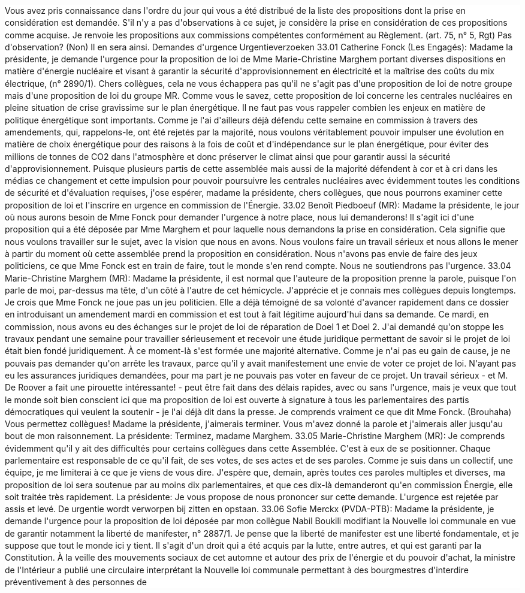 Vous avez pris connaissance dans l'ordre du jour qui vous a été distribué de la liste des propositions dont la prise en considération est demandée. S'il n'y a pas d'observations à ce sujet, je considère la prise en considération de ces propositions comme acquise. Je renvoie les propositions aux commissions compétentes conformément au Règlement. (art. 75, n° 5, Rgt) Pas d'observation? (Non) Il en sera ainsi. Demandes d'urgence Urgentieverzoeken 33.01 Catherine Fonck (Les Engagés): Madame la présidente, je demande l'urgence pour la proposition de loi de Mme Marie-Christine Marghem portant diverses dispositions en matière d'énergie nucléaire et visant à garantir la sécurité d'approvisionnement en électricité et la maîtrise des coûts du mix électrique, (n° 2890/1). Chers collègues, cela ne vous échappera pas qu'il ne s'agit pas d'une proposition de loi de notre groupe mais d'une proposition de loi du groupe MR. Comme vous le savez, cette proposition de loi concerne les centrales nucléaires en pleine situation de crise gravissime sur le plan énergétique. Il ne faut pas vous rappeler combien les enjeux en matière de politique énergétique sont importants. Comme je l'ai d'ailleurs déjà défendu cette semaine en commission à travers des amendements, qui, rappelons-le, ont été rejetés par la majorité, nous voulons véritablement pouvoir impulser une évolution en matière de choix énergétique pour des raisons à la fois de coût et d'indépendance sur le plan énergétique, pour éviter des millions de tonnes de CO2 dans l'atmosphère et donc préserver le climat ainsi que pour garantir aussi la sécurité d'approvisionnement. Puisque plusieurs partis de cette assemblée mais aussi de la majorité défendent à cor et à cri dans les médias ce changement et cette impulsion pour pouvoir poursuivre les centrales nucléaires avec évidemment toutes les conditions de sécurité et d'évaluation requises, j'ose espérer, madame la présidente, chers collègues, que nous pourrons examiner cette proposition de loi et l'inscrire en urgence en commission de l'Énergie. 33.02 Benoît Piedboeuf (MR): Madame la présidente, le jour où nous aurons besoin de Mme Fonck pour demander l'urgence à notre place, nous lui demanderons! Il s'agit ici d'une proposition qui a été déposée par Mme Marghem et pour laquelle nous demandons la prise en considération. Cela signifie que nous voulons travailler sur le sujet, avec la vision que nous en avons. Nous voulons faire un travail sérieux et nous allons le mener à partir du moment où cette assemblée prend la proposition en considération. Nous n'avons pas envie de faire des jeux politiciens, ce que Mme Fonck est en train de faire, tout le monde s'en rend compte. Nous ne soutiendrons pas l'urgence. 33.04 Marie-Christine Marghem (MR): Madame la présidente, il est normal que l'auteure de la proposition prenne la parole, puisque l'on parle de moi, par-dessus ma tête, d'un côté à l'autre de cet hémicycle. J'apprécie et je connais mes collègues depuis longtemps. Je crois que Mme Fonck ne joue pas un jeu politicien. Elle a déjà témoigné de sa volonté d'avancer rapidement dans ce dossier en introduisant un amendement mardi en commission et est tout à fait légitime aujourd'hui dans sa demande. Ce mardi, en commission, nous avons eu des échanges sur le projet de loi de réparation de Doel 1 et Doel 2. J'ai demandé qu'on stoppe les travaux pendant une semaine pour travailler sérieusement et recevoir une étude juridique permettant de savoir si le projet de loi était bien fondé juridiquement. À ce moment-là s'est formée une majorité alternative. Comme je n'ai pas eu gain de cause, je ne pouvais pas demander qu'on arrête les travaux, parce qu'il y avait manifestement une envie de voter ce projet de loi. N'ayant pas eu les assurances juridiques demandées, pour ma part je ne pouvais pas voter en faveur de ce projet. Un travail sérieux - et M. De Roover a fait une pirouette intéressante! - peut être fait dans des délais rapides, avec ou sans l'urgence, mais je veux que tout le monde soit bien conscient ici que ma proposition de loi est ouverte à signature à tous les parlementaires des partis démocratiques qui veulent la soutenir - je l'ai déjà dit dans la presse. Je comprends vraiment ce que dit Mme Fonck. (Brouhaha) Vous permettez collègues! Madame la présidente, j'aimerais terminer. Vous m'avez donné la parole et j'aimerais aller jusqu'au bout de mon raisonnement. La présidente: Terminez, madame Marghem. 33.05 Marie-Christine Marghem (MR): Je comprends évidemment qu'il y ait des difficultés pour certains collègues dans cette Assemblée. C'est à eux de se positionner. Chaque parlementaire est responsable de ce qu'il fait, de ses votes, de ses actes et de ses paroles. Comme je suis dans un collectif, une équipe, je me limiterai à ce que je viens de vous dire. J'espère que, demain, après toutes ces paroles multiples et diverses, ma proposition de loi sera soutenue par au moins dix parlementaires, et que ces dix-là demanderont qu'en commission Énergie, elle soit traitée très rapidement. La présidente: Je vous propose de nous prononcer sur cette demande. L'urgence est rejetée par assis et levé. De urgentie wordt verworpen bij zitten en opstaan. 33.06 Sofie Merckx (PVDA-PTB): Madame la présidente, je demande l'urgence pour la proposition de loi déposée par mon collègue Nabil Boukili modifiant la Nouvelle loi communale en vue de garantir notamment la liberté de manifester, n° 2887/1. Je pense que la liberté de manifester est une liberté fondamentale, et je suppose que tout le monde ici y tient. Il s'agit d'un droit qui a été acquis par la lutte, entre autres, et qui est garanti par la Constitution. À la veille des mouvements sociaux de cet automne et autour des prix de l'énergie et du pouvoir d'achat, la ministre de l'Intérieur a publié une circulaire interprétant la Nouvelle loi communale permettant à des bourgmestres d'interdire préventivement à des personnes de